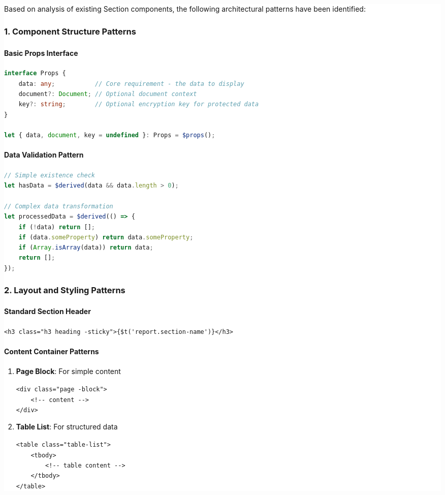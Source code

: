 Based on analysis of existing Section components, the following architectural patterns have been identified:

### **1. Component Structure Patterns**

#### **Basic Props Interface**
```typescript
interface Props {
    data: any;           // Core requirement - the data to display
    document?: Document; // Optional document context
    key?: string;        // Optional encryption key for protected data
}

let { data, document, key = undefined }: Props = $props();
```

#### **Data Validation Pattern**
```typescript
// Simple existence check
let hasData = $derived(data && data.length > 0);

// Complex data transformation
let processedData = $derived(() => {
    if (!data) return [];
    if (data.someProperty) return data.someProperty;
    if (Array.isArray(data)) return data;
    return [];
});
```

### **2. Layout and Styling Patterns**

#### **Standard Section Header**
```svelte
<h3 class="h3 heading -sticky">{$t('report.section-name')}</h3>
```

#### **Content Container Patterns**
1. **Page Block**: For simple content
   ```svelte
   <div class="page -block">
       <!-- content -->
   </div>
   ```

2. **Table List**: For structured data
   ```svelte
   <table class="table-list">
       <tbody>
           <!-- table content -->
       </tbody>
   </table>
   ```
